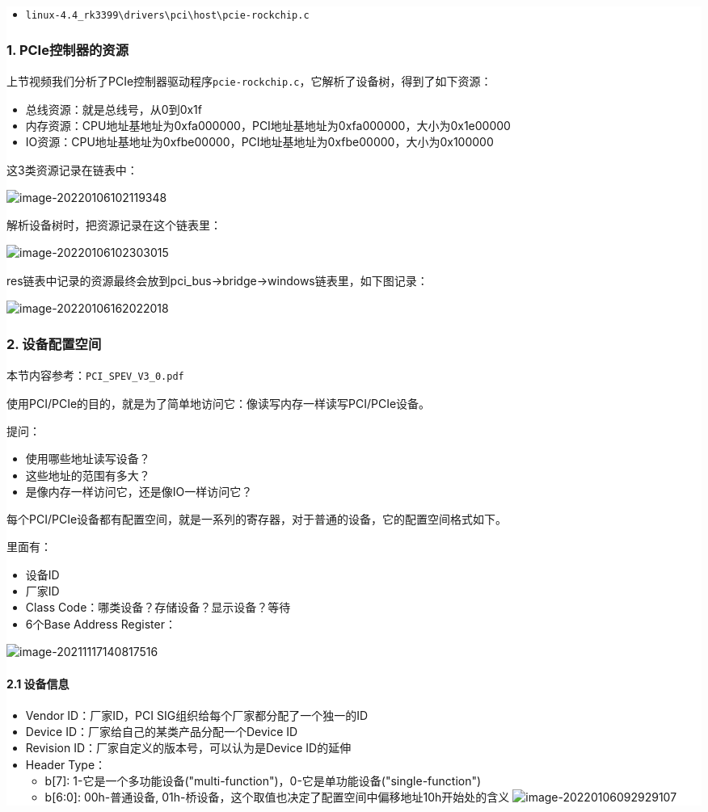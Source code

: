 * `linux-4.4_rk3399\drivers\pci\host\pcie-rockchip.c`



### 1. PCIe控制器的资源

上节视频我们分析了PCIe控制器驱动程序`pcie-rockchip.c`，它解析了设备树，得到了如下资源：

* 总线资源：就是总线号，从0到0x1f
* 内存资源：CPU地址基地址为0xfa000000，PCI地址基地址为0xfa000000，大小为0x1e00000
* IO资源：CPU地址基地址为0xfbe00000，PCI地址基地址为0xfbe00000，大小为0x100000

这3类资源记录在链表中：

![image-20220106102119348](E:\嵌入式笔记大全\嵌入式笔记大全\操作系统\嵌入式笔记大全\PCIE\PCIE.assets\79_res.png)



解析设备树时，把资源记录在这个链表里：

![image-20220106102303015](E:\嵌入式笔记大全\嵌入式笔记大全\操作系统\嵌入式笔记大全\PCIE\PCIE.assets\80_get_res.png)



res链表中记录的资源最终会放到pci_bus->bridge->windows链表里，如下图记录：

![image-20220106162022018](E:\嵌入式笔记大全\嵌入式笔记大全\操作系统\嵌入式笔记大全\PCIE\PCIE.assets\81_rk3399_pci_res.png)

### 2. 设备配置空间

本节内容参考：`PCI_SPEV_V3_0.pdf`

使用PCI/PCIe的目的，就是为了简单地访问它：像读写内存一样读写PCI/PCIe设备。

提问：

* 使用哪些地址读写设备？
* 这些地址的范围有多大？
* 是像内存一样访问它，还是像IO一样访问它？



每个PCI/PCIe设备都有配置空间，就是一系列的寄存器，对于普通的设备，它的配置空间格式如下。

里面有：

* 设备ID
* 厂家ID
* Class Code：哪类设备？存储设备？显示设备？等待
* 6个Base Address Register：

![image-20211117140817516](E:\嵌入式笔记大全\嵌入式笔记大全\操作系统\嵌入式笔记大全\PCIE\PCIE.assets\28_typ0_configuration_space.png)



#### 2.1 设备信息

* Vendor ID：厂家ID，PCI SIG组织给每个厂家都分配了一个独一的ID
* Device ID：厂家给自己的某类产品分配一个Device ID
* Revision ID：厂家自定义的版本号，可以认为是Device ID的延伸
* Header Type：
  * b[7]: 1-它是一个多功能设备("multi-function")，0-它是单功能设备("single-function")
  * b[6:0]: 00h-普通设备, 01h-桥设备，这个取值也决定了配置空间中偏移地址10h开始处的含义
    ![image-20220106092929107](E:\嵌入式笔记大全\嵌入式笔记大全\操作系统\嵌入式笔记大全\PCIE\PCIE.assets\74_config_space_two_types.png)
